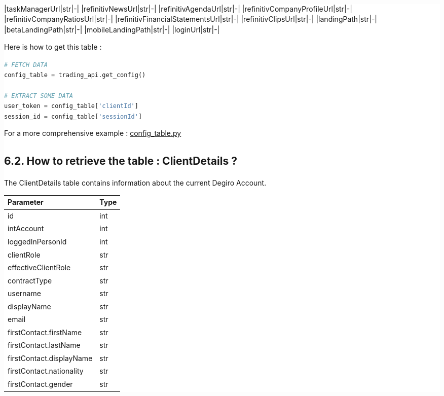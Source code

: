 |taskManagerUrl|str|-|
|refinitivNewsUrl|str|-|
|refinitivAgendaUrl|str|-|
|refinitivCompanyProfileUrl|str|-|
|refinitivCompanyRatiosUrl|str|-|
|refinitivFinancialStatementsUrl|str|-|
|refinitivClipsUrl|str|-|
|landingPath|str|-|
|betaLandingPath|str|-|
|mobileLandingPath|str|-|
|loginUrl|str|-|

Here is how to get this table :

```python
# FETCH DATA
config_table = trading_api.get_config()

# EXTRACT SOME DATA
user_token = config_table['clientId']
session_id = config_table['sessionId']
```

For a more comprehensive example :
[config_table.py](examples/trading/config_table.py)

## 6.2. How to retrieve the table : ClientDetails ?

The ClientDetails table contains information about the current Degiro Account.

|**Parameter**|**Type**|
|:-|:-|
|id|int|
|intAccount|int|
|loggedInPersonId|int|
|clientRole|str|
|effectiveClientRole|str|
|contractType|str|
|username|str|
|displayName|str|
|email|str|
|firstContact.firstName|str|
|firstContact.lastName|str|
|firstContact.displayName|str|
|firstContact.nationality|str|
|firstContact.gender|str|